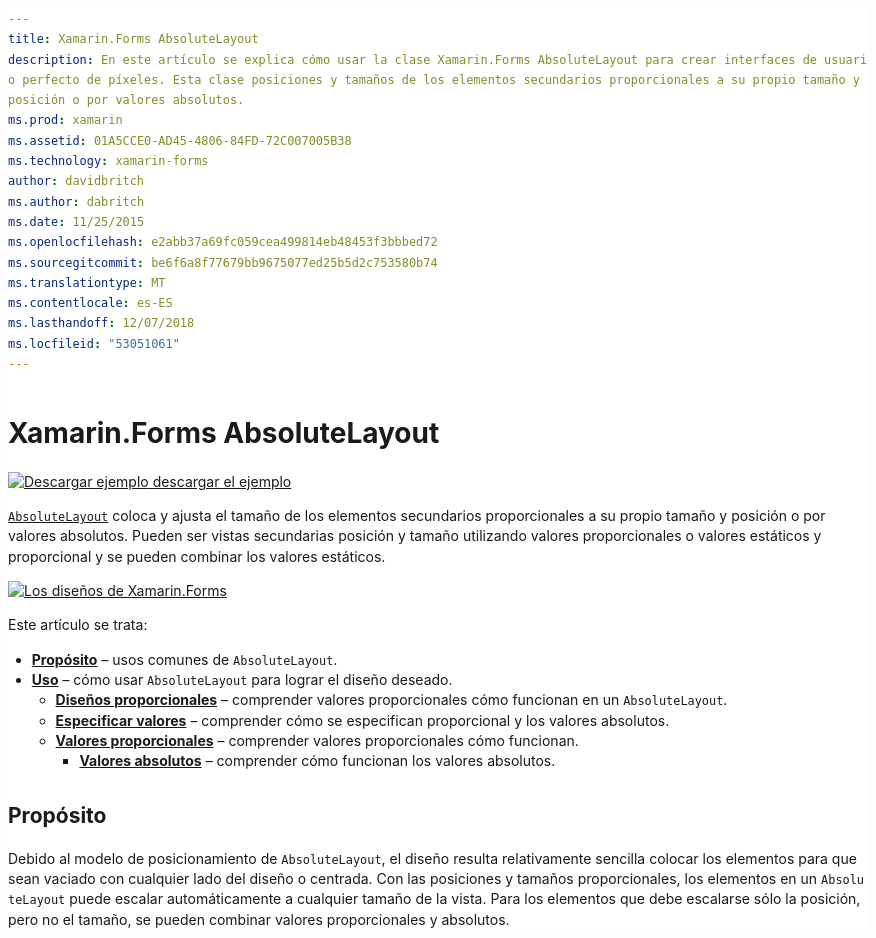 ```yaml
---
title: Xamarin.Forms AbsoluteLayout
description: En este artículo se explica cómo usar la clase Xamarin.Forms AbsoluteLayout para crear interfaces de usuario perfecto de píxeles. Esta clase posiciones y tamaños de los elementos secundarios proporcionales a su propio tamaño y posición o por valores absolutos.
ms.prod: xamarin
ms.assetid: 01A5CCE0-AD45-4806-84FD-72C007005B38
ms.technology: xamarin-forms
author: davidbritch
ms.author: dabritch
ms.date: 11/25/2015
ms.openlocfilehash: e2abb37a69fc059cea499814eb48453f3bbbed72
ms.sourcegitcommit: be6f6a8f77679bb9675077ed25b5d2c753580b74
ms.translationtype: MT
ms.contentlocale: es-ES
ms.lasthandoff: 12/07/2018
ms.locfileid: "53051061"
---
```

# <a name="xamarinforms-absolutelayout"></a>Xamarin.Forms AbsoluteLayout

[![Descargar ejemplo](~/media/shared/download.png) descargar el ejemplo](https://developer.xamarin.com/samples/xamarin-forms/UserInterface/Layout/)

[`AbsoluteLayout`](xref:Xamarin.Forms.AbsoluteLayout) coloca y ajusta el tamaño de los elementos secundarios proporcionales a su propio tamaño y posición o por valores absolutos. Pueden ser vistas secundarias posición y tamaño utilizando valores proporcionales o valores estáticos y proporcional y se pueden combinar los valores estáticos.

[![](absolute-layout-images/layouts-sml.png "Los diseños de Xamarin.Forms")](absolute-layout-images/layouts.png#lightbox "los diseños de Xamarin.Forms")

Este artículo se trata:

- **[Propósito](#Purpose)**  &ndash; usos comunes de `AbsoluteLayout`.
- **[Uso](#Usage)**  &ndash; cómo usar `AbsoluteLayout` para lograr el diseño deseado.
  - **[Diseños proporcionales](#Proportional_Layouts)**  &ndash; comprender valores proporcionales cómo funcionan en un `AbsoluteLayout`.
  - **[Especificar valores](#Specifying_Values)**  &ndash; comprender cómo se especifican proporcional y los valores absolutos.
  - **[Valores proporcionales](#Proportional_Values)**  &ndash; comprender valores proporcionales cómo funcionan.
    - **[Valores absolutos](#Absolute_Values)**  &ndash; comprender cómo funcionan los valores absolutos.

<a name="Purpose" />

## <a name="purpose"></a>Propósito

Debido al modelo de posicionamiento de `AbsoluteLayout`, el diseño resulta relativamente sencilla colocar los elementos para que sean vaciado con cualquier lado del diseño o centrada. Con las posiciones y tamaños proporcionales, los elementos en un `AbsoluteLayout` puede escalar automáticamente a cualquier tamaño de la vista. Para los elementos que debe escalarse sólo la posición, pero no el tamaño, se pueden combinar valores proporcionales y absolutos.
